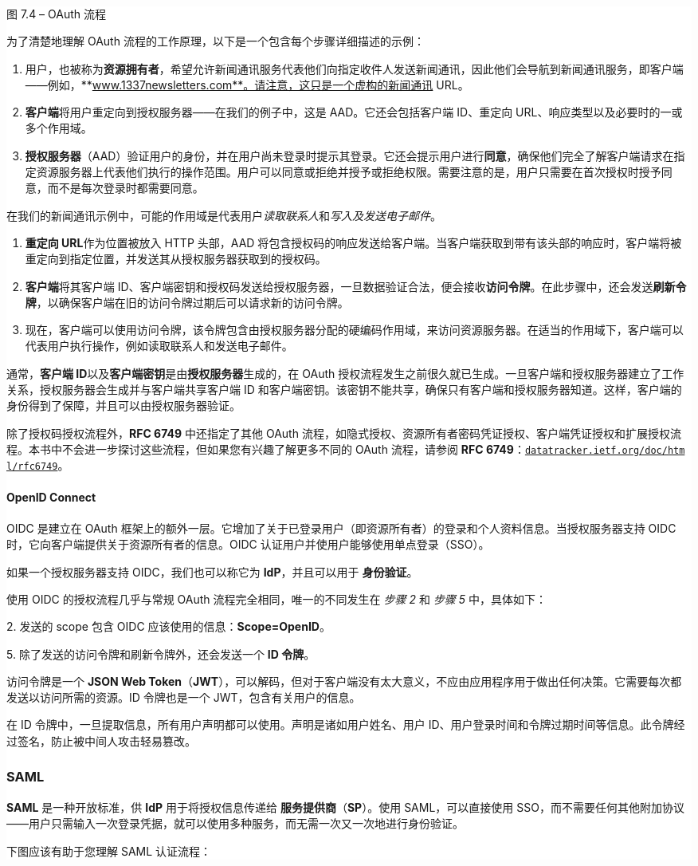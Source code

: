 图 7.4 – OAuth 流程

为了清楚地理解 OAuth 流程的工作原理，以下是一个包含每个步骤详细描述的示例：

1.  用户，也被称为**资源拥有者**，希望允许新闻通讯服务代表他们向指定收件人发送新闻通讯，因此他们会导航到新闻通讯服务，即客户端——例如，**www.1337newsletters.com**。请注意，这只是一个虚构的新闻通讯 URL。

1.  **客户端**将用户重定向到授权服务器——在我们的例子中，这是 AAD。它还会包括客户端 ID、重定向 URL、响应类型以及必要时的一或多个作用域。

1.  **授权服务器**（AAD）验证用户的身份，并在用户尚未登录时提示其登录。它还会提示用户进行**同意**，确保他们完全了解客户端请求在指定资源服务器上代表他们执行的操作范围。用户可以同意或拒绝并授予或拒绝权限。需要注意的是，用户只需要在首次授权时授予同意，而不是每次登录时都需要同意。

在我们的新闻通讯示例中，可能的作用域是代表用户*读取联系人*和*写入及发送电子邮件*。

1.  **重定向 URL**作为位置被放入 HTTP 头部，AAD 将包含授权码的响应发送给客户端。当客户端获取到带有该头部的响应时，客户端将被重定向到指定位置，并发送其从授权服务器获取到的授权码。

1.  **客户端**将其客户端 ID、客户端密钥和授权码发送给授权服务器，一旦数据验证合法，便会接收**访问令牌**。在此步骤中，还会发送**刷新令牌**，以确保客户端在旧的访问令牌过期后可以请求新的访问令牌。

1.  现在，客户端可以使用访问令牌，该令牌包含由授权服务器分配的硬编码作用域，来访问资源服务器。在适当的作用域下，客户端可以代表用户执行操作，例如读取联系人和发送电子邮件。

通常，**客户端 ID**以及**客户端密钥**是由**授权服务器**生成的，在 OAuth 授权流程发生之前很久就已生成。一旦客户端和授权服务器建立了工作关系，授权服务器会生成并与客户端共享客户端 ID 和客户端密钥。该密钥不能共享，确保只有客户端和授权服务器知道。这样，客户端的身份得到了保障，并且可以由授权服务器验证。

除了授权码授权流程外，**RFC 6749** 中还指定了其他 OAuth 流程，如隐式授权、资源所有者密码凭证授权、客户端凭证授权和扩展授权流程。本书中不会进一步探讨这些流程，但如果您有兴趣了解更多不同的 OAuth 流程，请参阅 **RFC 6749**：[`datatracker.ietf.org/doc/html/rfc6749`](https://datatracker.ietf.org/doc/html/rfc6749)。

#### OpenID Connect

OIDC 是建立在 OAuth 框架上的额外一层。它增加了关于已登录用户（即资源所有者）的登录和个人资料信息。当授权服务器支持 OIDC 时，它向客户端提供关于资源所有者的信息。OIDC 认证用户并使用户能够使用单点登录（SSO）。

如果一个授权服务器支持 OIDC，我们也可以称它为 **IdP**，并且可以用于 **身份验证**。

使用 OIDC 的授权流程几乎与常规 OAuth 流程完全相同，唯一的不同发生在 *步骤 2* 和 *步骤 5* 中，具体如下：

2\. 发送的 scope 包含 OIDC 应该使用的信息：**Scope=OpenID**。

5\. 除了发送的访问令牌和刷新令牌外，还会发送一个 **ID 令牌**。

访问令牌是一个 **JSON Web Token**（**JWT**），可以解码，但对于客户端没有太大意义，不应由应用程序用于做出任何决策。它需要每次都发送以访问所需的资源。ID 令牌也是一个 JWT，包含有关用户的信息。

在 ID 令牌中，一旦提取信息，所有用户声明都可以使用。声明是诸如用户姓名、用户 ID、用户登录时间和令牌过期时间等信息。此令牌经过签名，防止被中间人攻击轻易篡改。

### SAML

**SAML** 是一种开放标准，供 **IdP** 用于将授权信息传递给 **服务提供商**（**SP**）。使用 SAML，可以直接使用 SSO，而不需要任何其他附加协议——用户只需输入一次登录凭据，就可以使用多种服务，而无需一次又一次地进行身份验证。

下图应该有助于您理解 SAML 认证流程：
